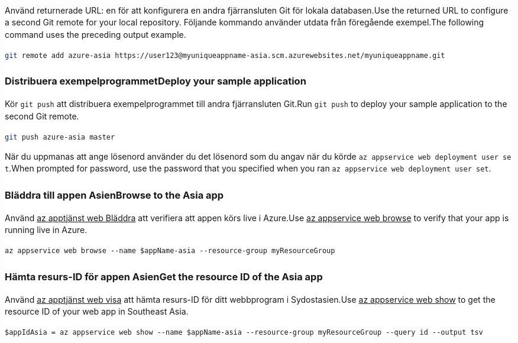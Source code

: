 <span data-ttu-id="d69a4-223">Använd returnerade URL: en för att konfigurera en andra fjärransluten Git för lokala databasen.</span><span class="sxs-lookup"><span data-stu-id="d69a4-223">Use the returned URL to configure a second Git remote for your local repository.</span></span> <span data-ttu-id="d69a4-224">Följande kommando använder utdata från föregående exempel.</span><span class="sxs-lookup"><span data-stu-id="d69a4-224">The following command uses the preceding output example.</span></span>

```bash
git remote add azure-asia https://user123@myuniqueappname-asia.scm.azurewebsites.net/myuniqueappname.git
```

### <a name="deploy-your-sample-application"></a><span data-ttu-id="d69a4-225">Distribuera exempelprogrammet</span><span class="sxs-lookup"><span data-stu-id="d69a4-225">Deploy your sample application</span></span>
<span data-ttu-id="d69a4-226">Kör `git push` att distribuera exempelprogrammet till andra fjärransluten Git.</span><span class="sxs-lookup"><span data-stu-id="d69a4-226">Run `git push` to deploy your sample application to the second Git remote.</span></span> 

```bash
git push azure-asia master
```

<span data-ttu-id="d69a4-227">När du uppmanas att ange lösenord använder du det lösenord som du angav när du körde `az appservice web deployment user set`.</span><span class="sxs-lookup"><span data-stu-id="d69a4-227">When prompted for password, use the password that you specified when you ran `az appservice web deployment user set`.</span></span>

### <a name="browse-to-the-asia-app"></a><span data-ttu-id="d69a4-228">Bläddra till appen Asien</span><span class="sxs-lookup"><span data-stu-id="d69a4-228">Browse to the Asia app</span></span>
<span data-ttu-id="d69a4-229">Använd [az apptjänst web Bläddra](https://docs.microsoft.com/en-us/cli/azure/appservice/web#browse) att verifiera att appen körs live i Azure.</span><span class="sxs-lookup"><span data-stu-id="d69a4-229">Use [az appservice web browse](https://docs.microsoft.com/en-us/cli/azure/appservice/web#browse) to verify that your app is running live in Azure.</span></span>

```azurecli
az appservice web browse --name $appName-asia --resource-group myResourceGroup
```

### <a name="get-the-resource-id-of-the-asia-app"></a><span data-ttu-id="d69a4-230">Hämta resurs-ID för appen Asien</span><span class="sxs-lookup"><span data-stu-id="d69a4-230">Get the resource ID of the Asia app</span></span>
<span data-ttu-id="d69a4-231">Använd [az apptjänst web visa](https://docs.microsoft.com/en-us/cli/azure/appservice/web#show) att hämta resurs-ID för ditt webbprogram i Sydostasien.</span><span class="sxs-lookup"><span data-stu-id="d69a4-231">Use [az appservice web show](https://docs.microsoft.com/en-us/cli/azure/appservice/web#show) to get the resource ID of your web app in Southeast Asia.</span></span>

```azurecli
$appIdAsia = az appservice web show --name $appName-asia --resource-group myResourceGroup --query id --output tsv
```
